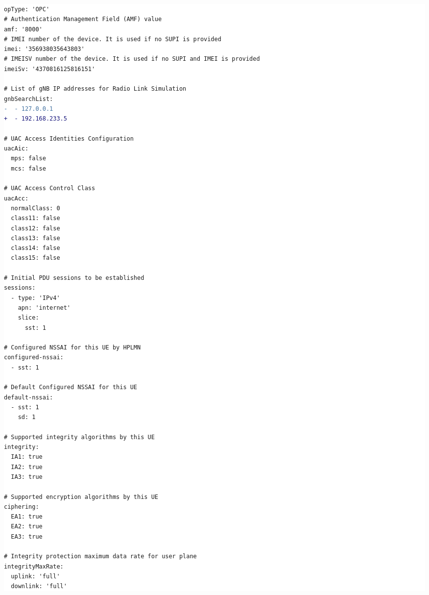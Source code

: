 ```diff
opType: 'OPC'
# Authentication Management Field (AMF) value
amf: '8000'
# IMEI number of the device. It is used if no SUPI is provided
imei: '356938035643803'
# IMEISV number of the device. It is used if no SUPI and IMEI is provided
imeiSv: '4370816125816151'

# List of gNB IP addresses for Radio Link Simulation
gnbSearchList:
-  - 127.0.0.1
+  - 192.168.233.5

# UAC Access Identities Configuration
uacAic:
  mps: false
  mcs: false

# UAC Access Control Class
uacAcc:
  normalClass: 0
  class11: false
  class12: false
  class13: false
  class14: false
  class15: false

# Initial PDU sessions to be established
sessions:
  - type: 'IPv4'
    apn: 'internet'
    slice:
      sst: 1

# Configured NSSAI for this UE by HPLMN
configured-nssai:
  - sst: 1

# Default Configured NSSAI for this UE
default-nssai:
  - sst: 1
    sd: 1

# Supported integrity algorithms by this UE
integrity:
  IA1: true
  IA2: true
  IA3: true

# Supported encryption algorithms by this UE
ciphering:
  EA1: true
  EA2: true
  EA3: true

# Integrity protection maximum data rate for user plane
integrityMaxRate:
  uplink: 'full'
  downlink: 'full'

```

